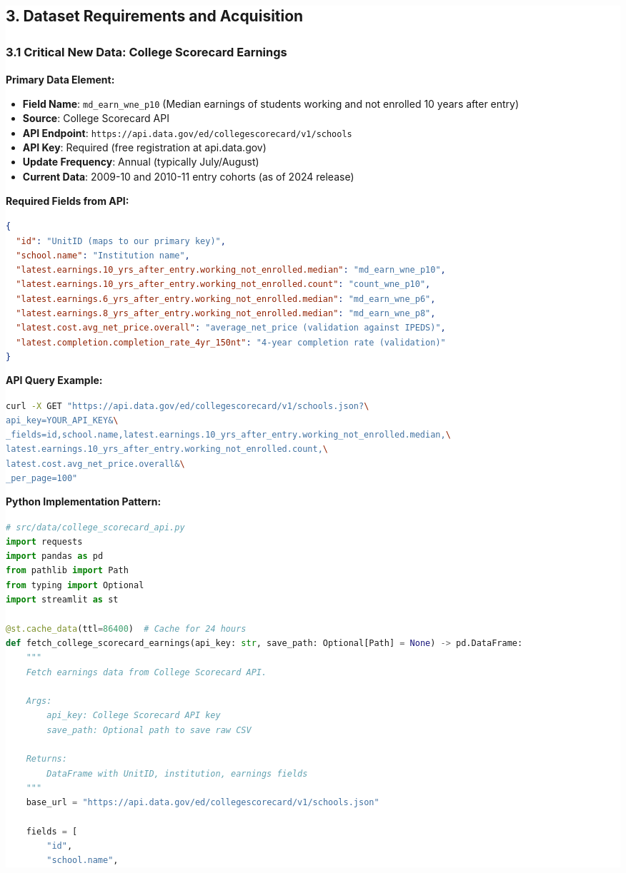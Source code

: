 
## 3. Dataset Requirements and Acquisition

### 3.1 Critical New Data: College Scorecard Earnings

**Primary Data Element:**
- **Field Name**: `md_earn_wne_p10` (Median earnings of students working and not enrolled 10 years after entry)
- **Source**: College Scorecard API
- **API Endpoint**: `https://api.data.gov/ed/collegescorecard/v1/schools`
- **API Key**: Required (free registration at api.data.gov)
- **Update Frequency**: Annual (typically July/August)
- **Current Data**: 2009-10 and 2010-11 entry cohorts (as of 2024 release)

**Required Fields from API:**
```json
{
  "id": "UnitID (maps to our primary key)",
  "school.name": "Institution name",
  "latest.earnings.10_yrs_after_entry.working_not_enrolled.median": "md_earn_wne_p10",
  "latest.earnings.10_yrs_after_entry.working_not_enrolled.count": "count_wne_p10",
  "latest.earnings.6_yrs_after_entry.working_not_enrolled.median": "md_earn_wne_p6",
  "latest.earnings.8_yrs_after_entry.working_not_enrolled.median": "md_earn_wne_p8",
  "latest.cost.avg_net_price.overall": "average_net_price (validation against IPEDS)",
  "latest.completion.completion_rate_4yr_150nt": "4-year completion rate (validation)"
}
```

**API Query Example:**
```bash
curl -X GET "https://api.data.gov/ed/collegescorecard/v1/schools.json?\
api_key=YOUR_API_KEY&\
_fields=id,school.name,latest.earnings.10_yrs_after_entry.working_not_enrolled.median,\
latest.earnings.10_yrs_after_entry.working_not_enrolled.count,\
latest.cost.avg_net_price.overall&\
_per_page=100"
```

**Python Implementation Pattern:**
```python
# src/data/college_scorecard_api.py
import requests
import pandas as pd
from pathlib import Path
from typing import Optional
import streamlit as st

@st.cache_data(ttl=86400)  # Cache for 24 hours
def fetch_college_scorecard_earnings(api_key: str, save_path: Optional[Path] = None) -> pd.DataFrame:
    """
    Fetch earnings data from College Scorecard API.

    Args:
        api_key: College Scorecard API key
        save_path: Optional path to save raw CSV

    Returns:
        DataFrame with UnitID, institution, earnings fields
    """
    base_url = "https://api.data.gov/ed/collegescorecard/v1/schools.json"

    fields = [
        "id",
        "school.name",
```
